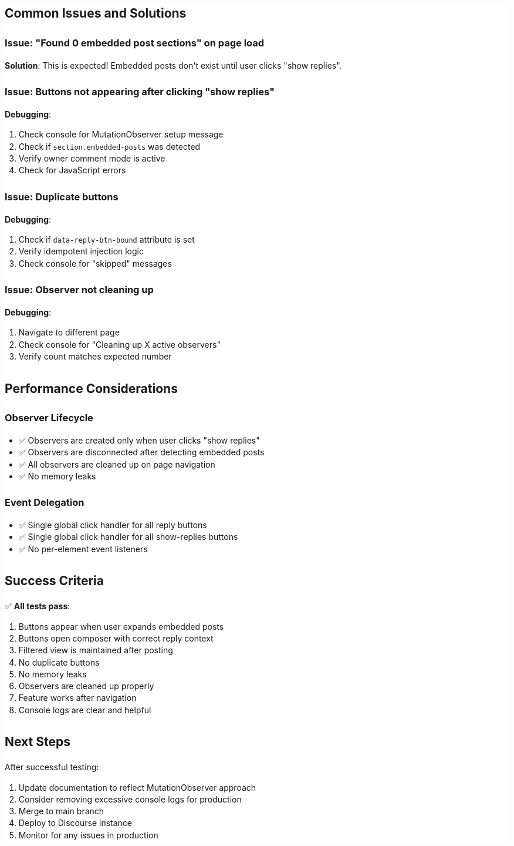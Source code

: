 ## Common Issues and Solutions

### Issue: "Found 0 embedded post sections" on page load
**Solution**: This is expected! Embedded posts don't exist until user clicks "show replies".

### Issue: Buttons not appearing after clicking "show replies"
**Debugging**:
1. Check console for MutationObserver setup message
2. Check if `section.embedded-posts` was detected
3. Verify owner comment mode is active
4. Check for JavaScript errors

### Issue: Duplicate buttons
**Debugging**:
1. Check if `data-reply-btn-bound` attribute is set
2. Verify idempotent injection logic
3. Check console for "skipped" messages

### Issue: Observer not cleaning up
**Debugging**:
1. Navigate to different page
2. Check console for "Cleaning up X active observers"
3. Verify count matches expected number

## Performance Considerations

### Observer Lifecycle
- ✅ Observers are created only when user clicks "show replies"
- ✅ Observers are disconnected after detecting embedded posts
- ✅ All observers are cleaned up on page navigation
- ✅ No memory leaks

### Event Delegation
- ✅ Single global click handler for all reply buttons
- ✅ Single global click handler for all show-replies buttons
- ✅ No per-element event listeners

## Success Criteria

✅ **All tests pass**:
1. Buttons appear when user expands embedded posts
2. Buttons open composer with correct reply context
3. Filtered view is maintained after posting
4. No duplicate buttons
5. No memory leaks
6. Observers are cleaned up properly
7. Feature works after navigation
8. Console logs are clear and helpful

## Next Steps

After successful testing:
1. Update documentation to reflect MutationObserver approach
2. Consider removing excessive console logs for production
3. Merge to main branch
4. Deploy to Discourse instance
5. Monitor for any issues in production

